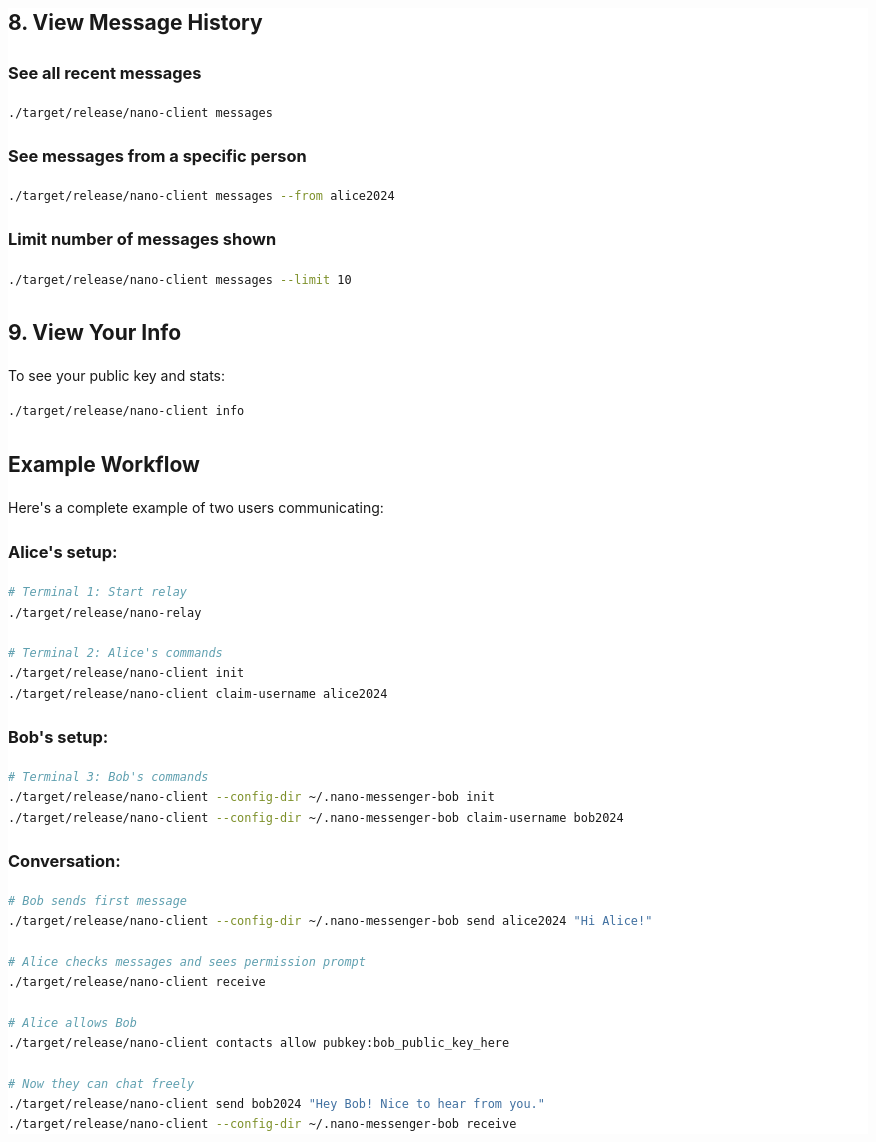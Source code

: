 ## 8. View Message History

### See all recent messages
```bash
./target/release/nano-client messages
```

### See messages from a specific person
```bash
./target/release/nano-client messages --from alice2024
```

### Limit number of messages shown
```bash
./target/release/nano-client messages --limit 10
```

## 9. View Your Info

To see your public key and stats:

```bash
./target/release/nano-client info
```

## Example Workflow

Here's a complete example of two users communicating:

### Alice's setup:
```bash
# Terminal 1: Start relay
./target/release/nano-relay

# Terminal 2: Alice's commands
./target/release/nano-client init
./target/release/nano-client claim-username alice2024
```

### Bob's setup:
```bash
# Terminal 3: Bob's commands  
./target/release/nano-client --config-dir ~/.nano-messenger-bob init
./target/release/nano-client --config-dir ~/.nano-messenger-bob claim-username bob2024
```

### Conversation:
```bash
# Bob sends first message
./target/release/nano-client --config-dir ~/.nano-messenger-bob send alice2024 "Hi Alice!"

# Alice checks messages and sees permission prompt
./target/release/nano-client receive

# Alice allows Bob
./target/release/nano-client contacts allow pubkey:bob_public_key_here

# Now they can chat freely
./target/release/nano-client send bob2024 "Hey Bob! Nice to hear from you."
./target/release/nano-client --config-dir ~/.nano-messenger-bob receive
```
